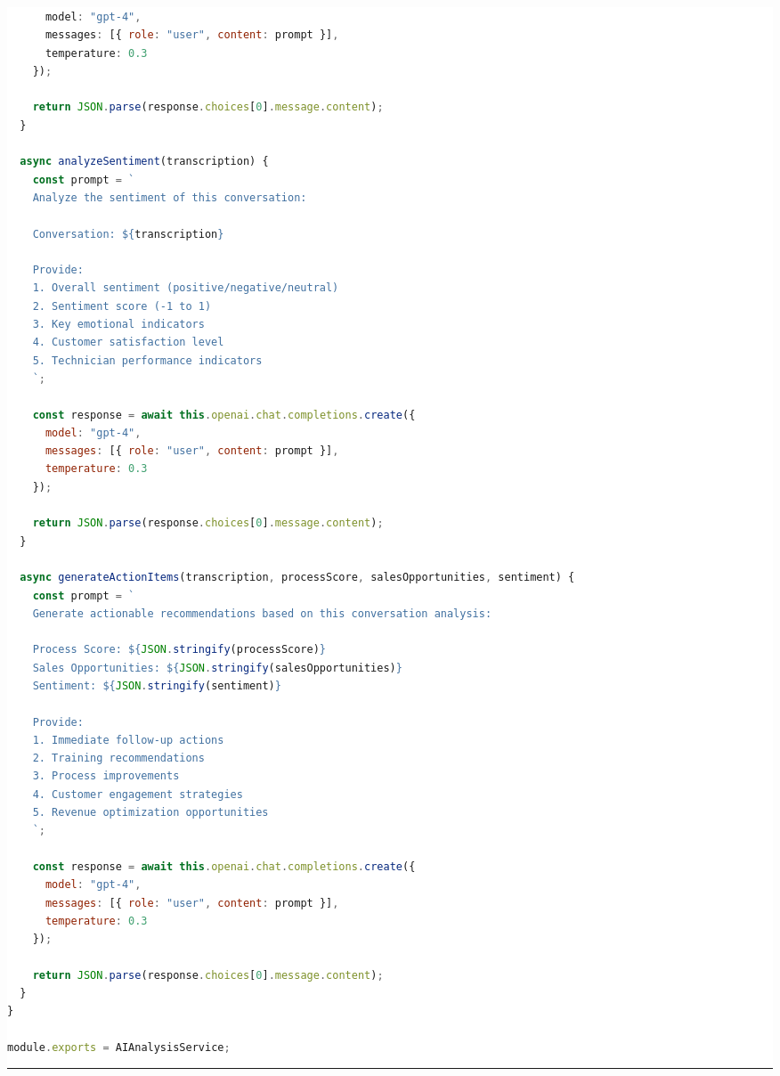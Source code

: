 ```javascript
      model: "gpt-4",
      messages: [{ role: "user", content: prompt }],
      temperature: 0.3
    });

    return JSON.parse(response.choices[0].message.content);
  }

  async analyzeSentiment(transcription) {
    const prompt = `
    Analyze the sentiment of this conversation:
    
    Conversation: ${transcription}
    
    Provide:
    1. Overall sentiment (positive/negative/neutral)
    2. Sentiment score (-1 to 1)
    3. Key emotional indicators
    4. Customer satisfaction level
    5. Technician performance indicators
    `;

    const response = await this.openai.chat.completions.create({
      model: "gpt-4",
      messages: [{ role: "user", content: prompt }],
      temperature: 0.3
    });

    return JSON.parse(response.choices[0].message.content);
  }

  async generateActionItems(transcription, processScore, salesOpportunities, sentiment) {
    const prompt = `
    Generate actionable recommendations based on this conversation analysis:
    
    Process Score: ${JSON.stringify(processScore)}
    Sales Opportunities: ${JSON.stringify(salesOpportunities)}
    Sentiment: ${JSON.stringify(sentiment)}
    
    Provide:
    1. Immediate follow-up actions
    2. Training recommendations
    3. Process improvements
    4. Customer engagement strategies
    5. Revenue optimization opportunities
    `;

    const response = await this.openai.chat.completions.create({
      model: "gpt-4",
      messages: [{ role: "user", content: prompt }],
      temperature: 0.3
    });

    return JSON.parse(response.choices[0].message.content);
  }
}

module.exports = AIAnalysisService;
```

---